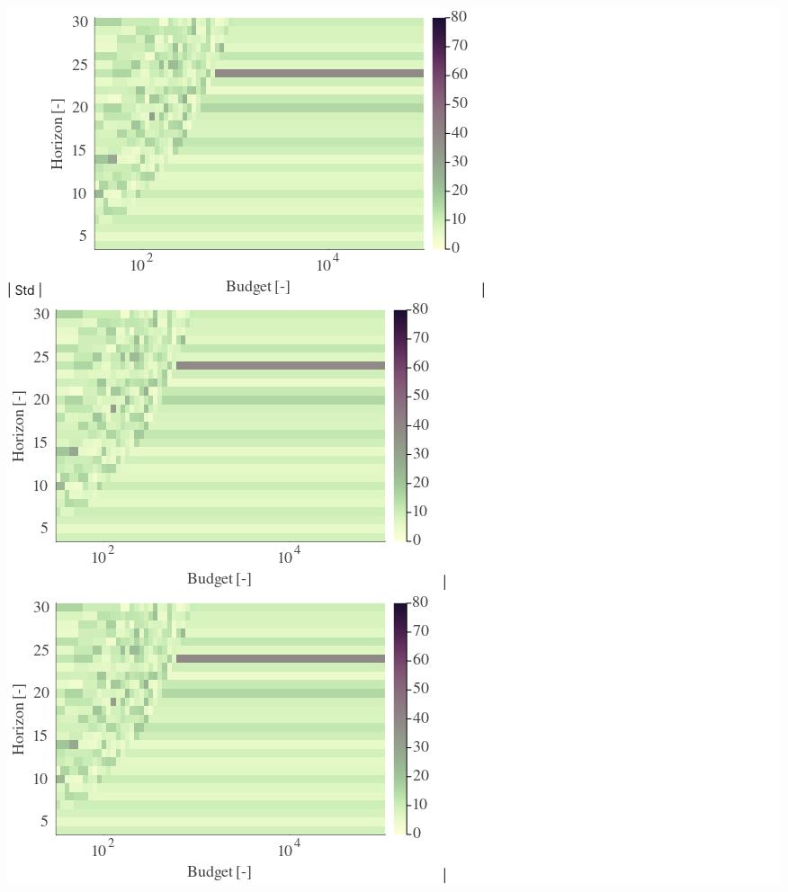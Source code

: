 | Std | ![](fig/sp_N/std_g_0.65_cp_0.png) | ![](fig/sp_N/std_g_0.7_cp_0.png) | ![](fig/sp_N/std_g_0.75_cp_0.png) | 
